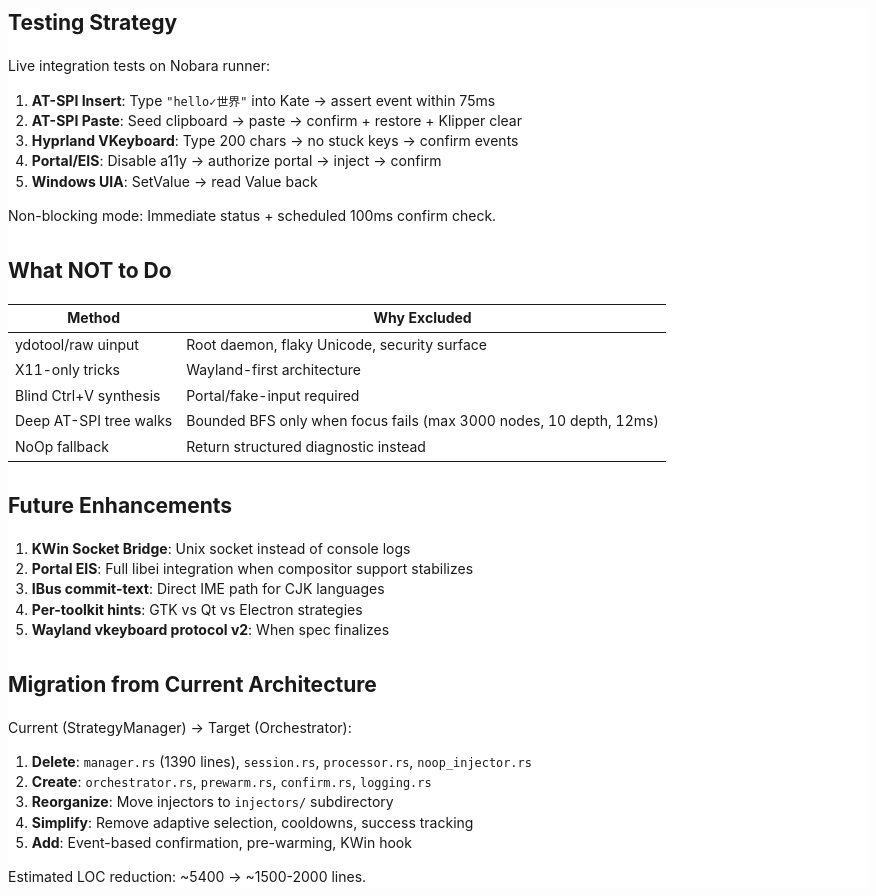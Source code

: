 ## Testing Strategy

Live integration tests on Nobara runner:

1. **AT-SPI Insert**: Type `"hello✓世界"` into Kate → assert event within 75ms
2. **AT-SPI Paste**: Seed clipboard → paste → confirm + restore + Klipper clear
3. **Hyprland VKeyboard**: Type 200 chars → no stuck keys → confirm events
4. **Portal/EIS**: Disable a11y → authorize portal → inject → confirm
5. **Windows UIA**: SetValue → read Value back

Non-blocking mode: Immediate status + scheduled 100ms confirm check.

## What NOT to Do

| Method | Why Excluded |
|--------|--------------|
| ydotool/raw uinput | Root daemon, flaky Unicode, security surface |
| X11-only tricks | Wayland-first architecture |
| Blind Ctrl+V synthesis | Portal/fake-input required |
| Deep AT-SPI tree walks | Bounded BFS only when focus fails (max 3000 nodes, 10 depth, 12ms) |
| NoOp fallback | Return structured diagnostic instead |

## Future Enhancements

1. **KWin Socket Bridge**: Unix socket instead of console logs
2. **Portal EIS**: Full libei integration when compositor support stabilizes
3. **IBus commit-text**: Direct IME path for CJK languages
4. **Per-toolkit hints**: GTK vs Qt vs Electron strategies
5. **Wayland vkeyboard protocol v2**: When spec finalizes

## Migration from Current Architecture

Current (StrategyManager) → Target (Orchestrator):

1. **Delete**: `manager.rs` (1390 lines), `session.rs`, `processor.rs`, `noop_injector.rs`
2. **Create**: `orchestrator.rs`, `prewarm.rs`, `confirm.rs`, `logging.rs`
3. **Reorganize**: Move injectors to `injectors/` subdirectory
4. **Simplify**: Remove adaptive selection, cooldowns, success tracking
5. **Add**: Event-based confirmation, pre-warming, KWin hook

Estimated LOC reduction: ~5400 → ~1500-2000 lines.
